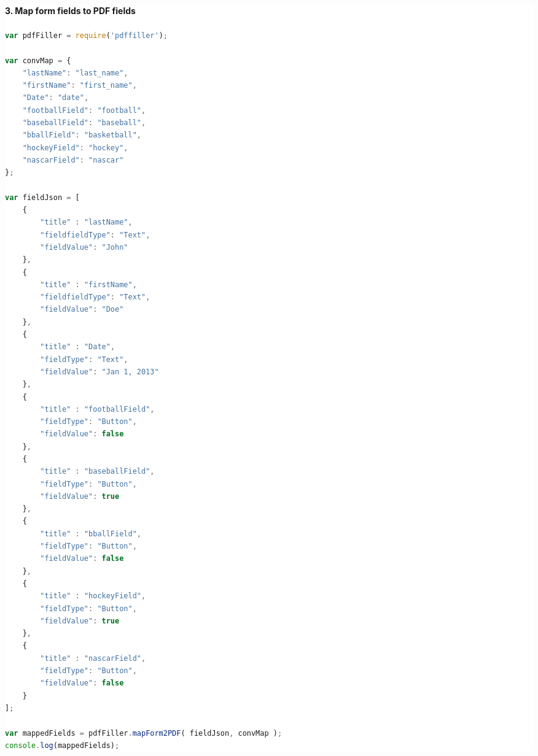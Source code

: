 #### 3. Map form fields to PDF fields
```javascript
var pdfFiller = require('pdffiller');

var convMap = {
    "lastName": "last_name",
    "firstName": "first_name",
    "Date": "date",
    "footballField": "football",
    "baseballField": "baseball",
    "bballField": "basketball",
    "hockeyField": "hockey",
    "nascarField": "nascar"
};

var fieldJson = [
    {
        "title" : "lastName",
        "fieldfieldType": "Text",
        "fieldValue": "John"
    },
    {
        "title" : "firstName",
        "fieldfieldType": "Text",
        "fieldValue": "Doe"
    },
    {
        "title" : "Date",
        "fieldType": "Text",
        "fieldValue": "Jan 1, 2013"
    },
    {
        "title" : "footballField",
        "fieldType": "Button",
        "fieldValue": false
    },
    {
        "title" : "baseballField",
        "fieldType": "Button",
        "fieldValue": true
    },
    {
        "title" : "bballField",
        "fieldType": "Button",
        "fieldValue": false
    },
    {
        "title" : "hockeyField",
        "fieldType": "Button",
        "fieldValue": true
    },
    {
        "title" : "nascarField",
        "fieldType": "Button",
        "fieldValue": false
    }
];

var mappedFields = pdfFiller.mapForm2PDF( fieldJson, convMap );
console.log(mappedFields);
```
